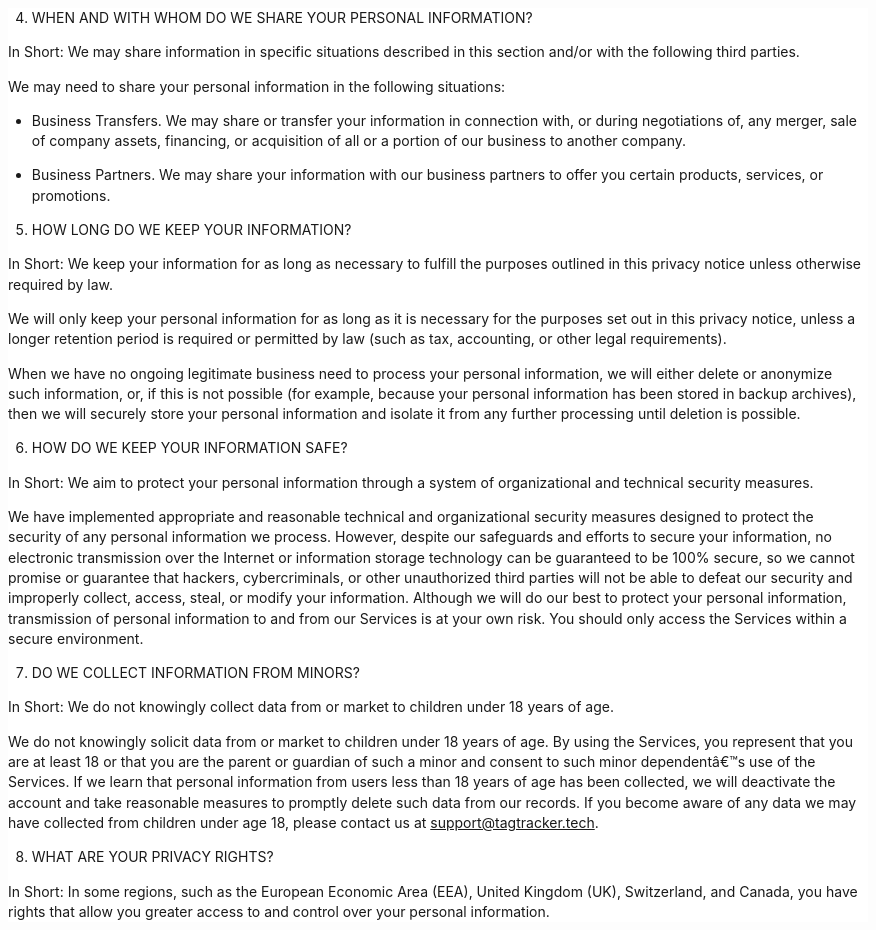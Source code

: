 4. WHEN AND WITH WHOM DO WE SHARE YOUR PERSONAL INFORMATION?

In Short: We may share information in specific situations described in this section and/or with the following third parties.

We may need to share your personal information in the following situations:

- Business Transfers. We may share or transfer your information in connection with, or during negotiations of, any merger, sale of company assets, financing, or acquisition of all or a portion of our business to another company.

- Business Partners. We may share your information with our business partners to offer you certain products, services, or promotions.

5. HOW LONG DO WE KEEP YOUR INFORMATION?

In Short: We keep your information for as long as necessary to fulfill the purposes outlined in this privacy notice unless otherwise required by law.

We will only keep your personal information for as long as it is necessary for the purposes set out in this privacy notice, unless a longer retention period is required or permitted by law (such as tax, accounting, or other legal requirements).  

When we have no ongoing legitimate business need to process your personal information, we will either delete or anonymize such information, or, if this is not possible (for example, because your personal information has been stored in backup archives), then we will securely store your personal information and isolate it from any further processing until deletion is possible.

6. HOW DO WE KEEP YOUR INFORMATION SAFE?

In Short: We aim to protect your personal information through a system of organizational and technical security measures.

We have implemented appropriate and reasonable technical and organizational security measures designed to protect the security of any personal information we process. However, despite our safeguards and efforts to secure your information, no electronic transmission over the Internet or information storage technology can be guaranteed to be 100% secure, so we cannot promise or guarantee that hackers, cybercriminals, or other unauthorized third parties will not be able to defeat our security and improperly collect, access, steal, or modify your information. Although we will do our best to protect your personal information, transmission of personal information to and from our Services is at your own risk. You should only access the Services within a secure environment.

7. DO WE COLLECT INFORMATION FROM MINORS?

In Short: We do not knowingly collect data from or market to children under 18 years of age.

We do not knowingly solicit data from or market to children under 18 years of age. By using the Services, you represent that you are at least 18 or that you are the parent or guardian of such a minor and consent to such minor dependentâ€™s use of the Services. If we learn that personal information from users less than 18 years of age has been collected, we will deactivate the account and take reasonable measures to promptly delete such data from our records. If you become aware of any data we may have collected from children under age 18, please contact us at support@tagtracker.tech.

8. WHAT ARE YOUR PRIVACY RIGHTS?

In Short: In some regions, such as the European Economic Area (EEA), United Kingdom (UK), Switzerland, and Canada, you have rights that allow you greater access to and control over your personal information. 
